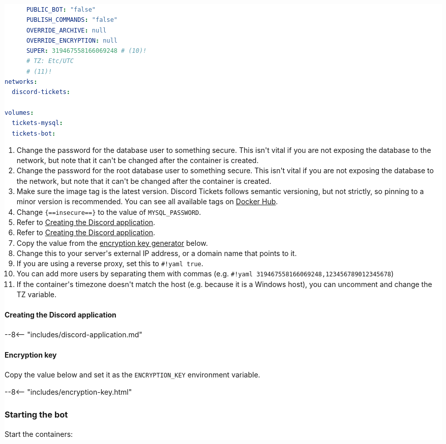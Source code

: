 ```yaml title="docker-compose.yml" hl_lines="14-15 19 37-40 42"
      PUBLIC_BOT: "false"
      PUBLISH_COMMANDS: "false"
      OVERRIDE_ARCHIVE: null
      OVERRIDE_ENCRYPTION: null
      SUPER: 319467558166069248 # (10)!
      # TZ: Etc/UTC
      # (11)!
networks:
  discord-tickets:

volumes:
  tickets-mysql:
  tickets-bot:

```

</div>

1. Change the password for the database user to something secure.
    This isn't vital if you are not exposing the database to the network,
    but note that it can't be changed after the container is created.
2. Change the password for the root database user to something secure.
    This isn't vital if you are not exposing the database to the network,
    but note that it can't be changed after the container is created.
3. Make sure the image tag is the latest version.
    Discord Tickets follows semantic versioning, but not strictly, so pinning to a minor version is recommended.
    You can see all available tags on [Docker Hub](https://hub.docker.com/r/eartharoid/discord-tickets/tags).
4. Change `{==insecure==}` to the value of `MYSQL_PASSWORD`.
5. Refer to [Creating the Discord application](#creating-the-discord-application).
6. Refer to [Creating the Discord application](#creating-the-discord-application).
7. Copy the value from the [encryption key generator](#encryption-key) below.
8. Change this to your server's external IP address, or a domain name that points to it.
9. If you are using a reverse proxy, set this to `#!yaml true`.
10. You can add more users by separating them with commas (e.g. `#!yaml 319467558166069248,123456789012345678`)
11. If the container's timezone doesn't match the host (e.g. because it is a Windows host), you can uncomment and change the TZ variable.

#### Creating the Discord application

--8<-- "includes/discord-application.md"

#### Encryption key

Copy the value below and set it as the `ENCRYPTION_KEY` environment variable.

--8<-- "includes/encryption-key.html"

### Starting the bot

Start the containers:
